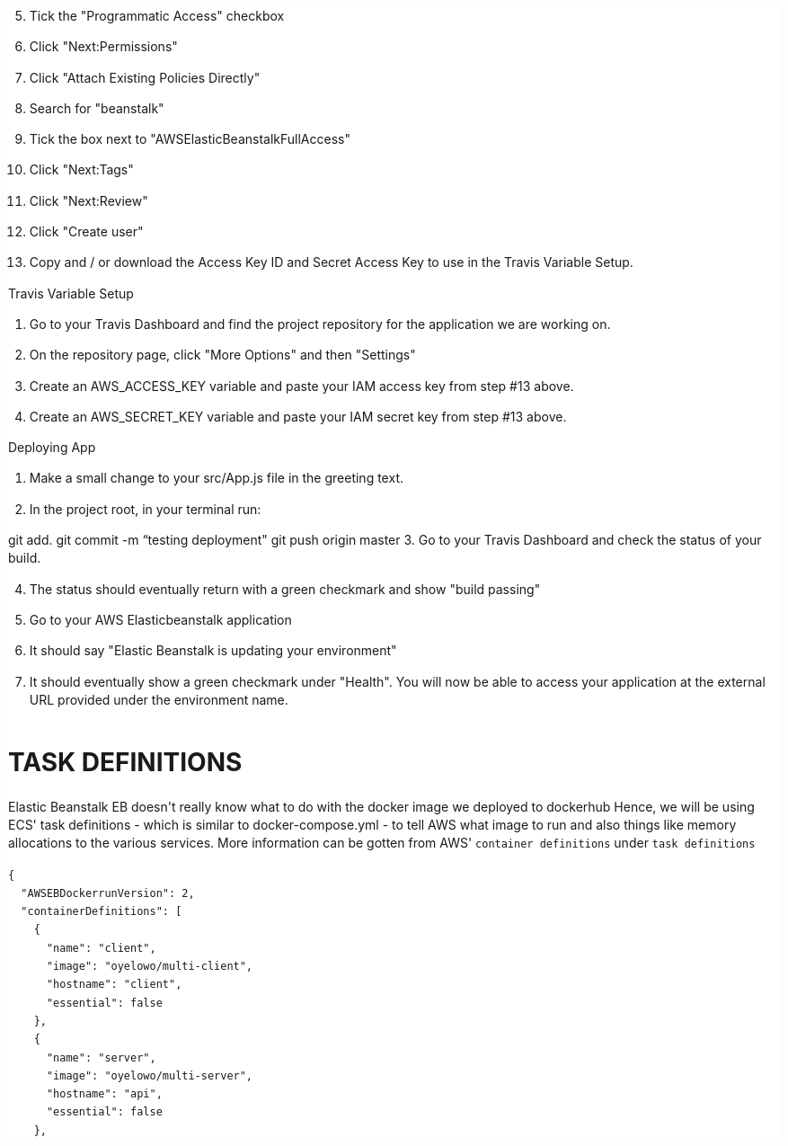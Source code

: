5. Tick the "Programmatic Access" checkbox

6. Click "Next:Permissions"

7. Click "Attach Existing Policies Directly"

8. Search for "beanstalk"

9. Tick the box next to "AWSElasticBeanstalkFullAccess"

10. Click "Next:Tags"

11. Click "Next:Review"

12. Click "Create user"

13. Copy and / or download the Access Key ID and Secret Access Key to use in the Travis Variable Setup.

Travis Variable Setup

1. Go to your Travis Dashboard and find the project repository for the application we are working on.

2. On the repository page, click "More Options" and then "Settings"

3. Create an AWS_ACCESS_KEY variable and paste your IAM access key from step #13 above.

4. Create an AWS_SECRET_KEY variable and paste your IAM secret key from step #13 above.

Deploying App

1. Make a small change to your src/App.js file in the greeting text.

2. In the project root, in your terminal run:

git add.
git commit -m “testing deployment"
git push origin master
3. Go to your Travis Dashboard and check the status of your build.

4. The status should eventually return with a green checkmark and show "build passing"

5. Go to your AWS Elasticbeanstalk application

6. It should say "Elastic Beanstalk is updating your environment"

7. It should eventually show a green checkmark under "Health". You will now be able to access your application at the external URL provided under the environment name.


# TASK DEFINITIONS
Elastic Beanstalk EB doesn't really know what to do with the docker image we deployed to dockerhub
Hence, we will be using ECS' task definitions - which is similar to docker-compose.yml - to tell
AWS what image to run and also things like memory allocations to the various services.
More information can be gotten from AWS' `container definitions` under `task definitions`

```
{
  "AWSEBDockerrunVersion": 2,
  "containerDefinitions": [
    {
      "name": "client",
      "image": "oyelowo/multi-client",
      "hostname": "client",
      "essential": false
    },
    {
      "name": "server",
      "image": "oyelowo/multi-server",
      "hostname": "api",
      "essential": false
    },
```
